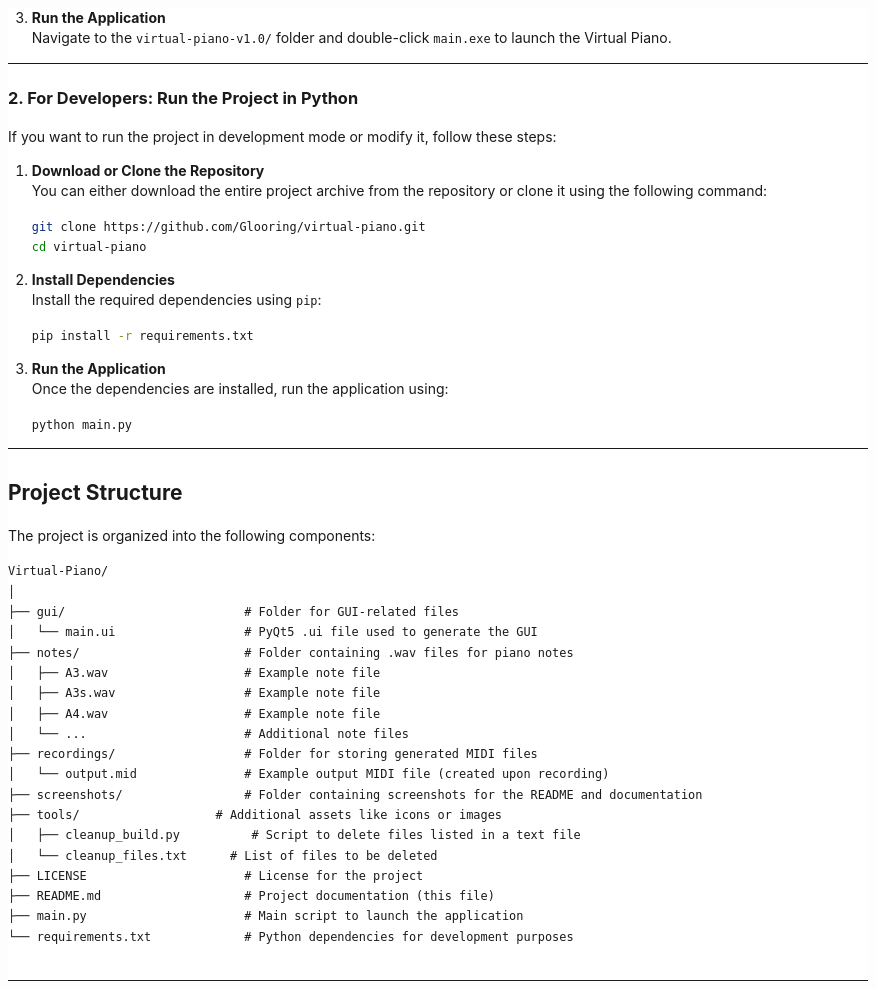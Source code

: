 3. **Run the Application**  
   Navigate to the `virtual-piano-v1.0/` folder and double-click `main.exe` to launch the Virtual Piano.

---

### 2. For Developers: Run the Project in Python

If you want to run the project in development mode or modify it, follow these steps:

1. **Download or Clone the Repository**  
   You can either download the entire project archive from the repository or clone it using the following command:
   ```bash
   git clone https://github.com/Glooring/virtual-piano.git
   cd virtual-piano
   ```

2. **Install Dependencies**  
   Install the required dependencies using `pip`:
   ```bash
   pip install -r requirements.txt
   ```

3. **Run the Application**  
   Once the dependencies are installed, run the application using:
   ```bash
   python main.py
   ```
---

## **Project Structure**

The project is organized into the following components:

```
Virtual-Piano/
│
├── gui/                         # Folder for GUI-related files
│   └── main.ui                  # PyQt5 .ui file used to generate the GUI
├── notes/                       # Folder containing .wav files for piano notes
│   ├── A3.wav                   # Example note file
│   ├── A3s.wav                  # Example note file
│   ├── A4.wav                   # Example note file
│   └── ...                      # Additional note files
├── recordings/                  # Folder for storing generated MIDI files
│   └── output.mid               # Example output MIDI file (created upon recording)
├── screenshots/                 # Folder containing screenshots for the README and documentation
├── tools/                   # Additional assets like icons or images
│   ├── cleanup_build.py          # Script to delete files listed in a text file
│   └── cleanup_files.txt      # List of files to be deleted
├── LICENSE                      # License for the project
├── README.md                    # Project documentation (this file)
├── main.py                      # Main script to launch the application
└── requirements.txt             # Python dependencies for development purposes


```
---
   
